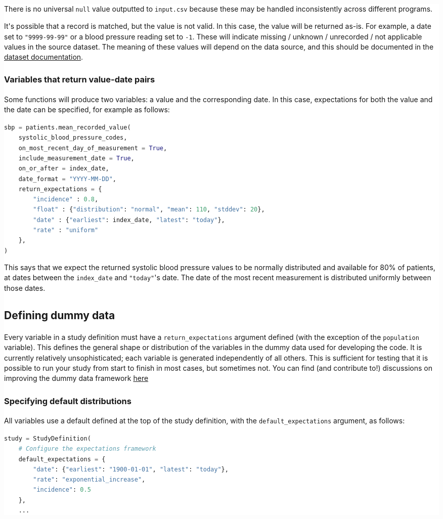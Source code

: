 There is no universal `null` value outputted to `input.csv` because these may be handled inconsistently across different programs.

It's possible that a record is matched, but the value is not valid.
In this case, the value will be returned as-is.
For example, a date set to `"9999-99-99"` or a blood pressure reading set to `-1`.
These will indicate missing / unknown / unrecorded / not applicable values in the source dataset.
The meaning of these values will depend on the data source, and this should be documented in the [dataset documentation](dataset-intro.md).


### Variables that return value-date pairs

Some functions will produce two variables: a value and the corresponding date.
In this case, expectations for both the value and the date can be specified, for example as follows:

```py
sbp = patients.mean_recorded_value(
	systolic_blood_pressure_codes,
	on_most_recent_day_of_measurement = True,
	include_measurement_date = True,
	on_or_after = index_date,
	date_format = "YYYY-MM-DD",
	return_expectations = {
		"incidence" : 0.8,
		"float" : {"distribution": "normal", "mean": 110, "stddev": 20},
		"date" : {"earliest": index_date, "latest": "today"},
		"rate" : "uniform"
	},
)
```
This says that we expect the returned systolic blood pressure values to be normally distributed and available for 80% of patients, at dates between the `index_date` and `"today"`'s date. The date of the most recent measurement is distributed uniformly between those dates.


## Defining dummy data

Every variable in a study definition must have a `return_expectations` argument defined (with the exception of the `population` variable).
This defines the general shape or distribution of the variables in the dummy data used for developing the code.  It is currently relatively unsophisticated; each variable is generated independently of all others. This is sufficient for testing that it is possible to run your study from start to finish in most cases, but sometimes not. You can find (and contribute to!) discussions on improving the dummy data framework [here](https://github.com/opensafely/cohort-extractor/issues/221)

### Specifying default distributions

All variables use a default defined at the top of the study definition, with the `default_expectations` argument, as follows:

```py
study = StudyDefinition(
    # Configure the expectations framework
    default_expectations = {
        "date": {"earliest": "1900-01-01", "latest": "today"},
        "rate": "exponential_increase",
		"incidence": 0.5
    },
    ...

```
